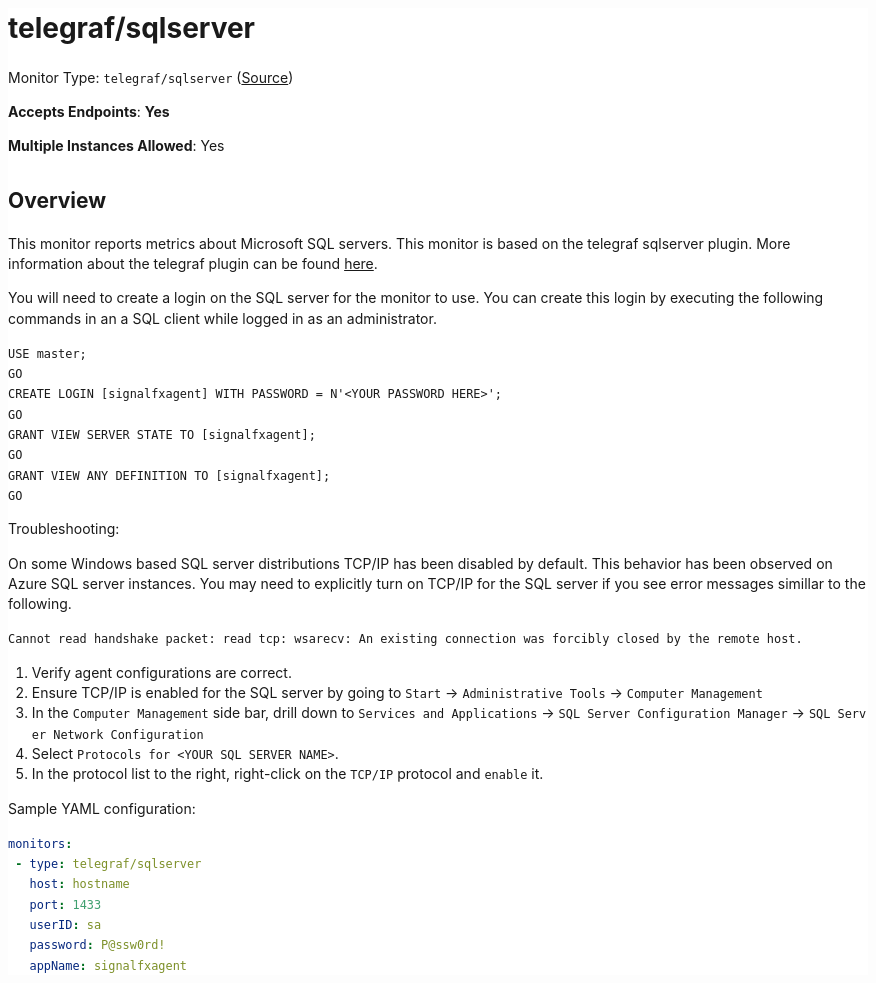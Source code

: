 



# telegraf/sqlserver

Monitor Type: `telegraf/sqlserver` ([Source](https://github.com/signalfx/signalfx-agent/tree/master/internal/monitors/telegraf/monitors/mssqlserver))

**Accepts Endpoints**: **Yes**

**Multiple Instances Allowed**: Yes

## Overview

This monitor reports metrics about Microsoft SQL servers.
This monitor is based on the telegraf sqlserver plugin.  More information about the telegraf plugin
can be found [here](https://github.com/influxdata/telegraf/tree/master/plugins/inputs/sqlserver).

You will need to create a login on the SQL server for the monitor to use.  You can create this login by
executing the following commands in an a SQL client while logged in as an administrator.

```
USE master;
GO
CREATE LOGIN [signalfxagent] WITH PASSWORD = N'<YOUR PASSWORD HERE>';
GO
GRANT VIEW SERVER STATE TO [signalfxagent];
GO
GRANT VIEW ANY DEFINITION TO [signalfxagent];
GO
```

Troubleshooting:

On some Windows based SQL server distributions TCP/IP has been disabled by default.  This behavior
has been observed on Azure SQL server instances.  You may need to explicitly turn on TCP/IP for the
SQL server if you see error messages simillar to the following.

```
Cannot read handshake packet: read tcp: wsarecv: An existing connection was forcibly closed by the remote host.
```

1. Verify agent configurations are correct.
2. Ensure TCP/IP is enabled for the SQL server by going to `Start` -> `Administrative Tools` -> `Computer Management`
3. In the `Computer Management` side bar, drill down to `Services and Applications` -> `SQL Server Configuration Manager` -> `SQL Server Network Configuration`
4. Select `Protocols for <YOUR SQL SERVER NAME>`.
5. In the protocol list to the right, right-click on the `TCP/IP` protocol and `enable` it.

Sample YAML configuration:

```yaml
monitors:
 - type: telegraf/sqlserver
   host: hostname
   port: 1433
   userID: sa
   password: P@ssw0rd!
   appName: signalfxagent
```
